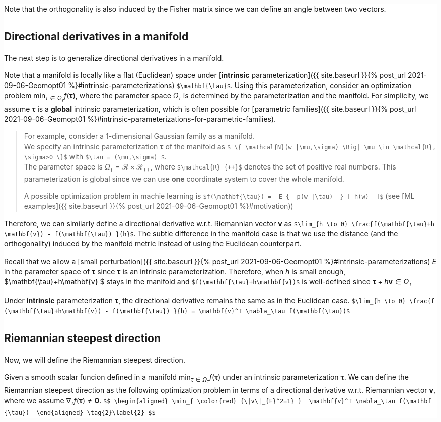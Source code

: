 Note that the orthogonality is also induced by the Fisher matrix since we can define an angle between two vectors.


Directional derivatives in a manifold
------
The next step is to generalize directional derivatives in a manifold. 

Note that a manifold is locally like a flat (Euclidean) space under [**intrinsic** parameterization]({{ site.baseurl }}{% post_url 2021-09-06-Geomopt01 %}#intrinsic-parameterizations) `$\mathbf{\tau}$`.
Using this parameterization, consider an optimization problem $\min_{\tau \in \Omega_\tau } f(\mathbf{\tau})$, where the parameter space $\Omega_\tau$ is determined by the parameterization and the manifold. For simplicity, we assume $\mathbf{\tau}$ is a **global** intrinsic parameterization, which is often possible for [parametric families]({{ site.baseurl }}{% post_url 2021-09-06-Geomopt01 %}#intrinsic-parameterizations-for-parametric-families). 

>For example, consider a 1-dimensional  Gaussian family as a manifold. <br />
>We specify an intrinsic parameterization $\mathbf{\tau}$ of the manifold as `$ \{ \mathcal{N}(w |\mu,\sigma) \Big| \mu \in \mathcal{R}, \sigma>0 \}$` with `$\tau = (\mu,\sigma) $`. <br />
>The parameter space  is $\Omega_\tau = \mathcal{R} \times \mathcal{R}_{++}$, where `$\mathcal{R}_{++}$` denotes the set of positive real numbers. This parameterization is global since we can use **one** coordinate system to cover the whole manifold.
>
>A possible optimization problem in machie learning is `$f(\mathbf{\tau}) =  E_{  p(w |\tau)  } [ h(w)  ]$` (see [ML examples]({{ site.baseurl }}{% post_url 2021-09-06-Geomopt01 %}#motivation)) 


Therefore, we can similarly define a directional derivative w.r.t. Riemannian vector $\mathbf{v}$ as `$\lim_{h \to 0} \frac{f(\mathbf{\tau}+h\mathbf{v}) - f(\mathbf{\tau}) }{h}$`. The subtle difference in the manifold case is that we use the distance (and the orthogonality) induced by the manifold metric instead of using the Euclidean counterpart. 



Recall that we allow a [small perturbation]({{ site.baseurl }}{% post_url 2021-09-06-Geomopt01 %}#intrinsic-parameterizations) $E$ in the parameter space of $\mathbf{\tau}$ since  $\mathbf{\tau}$ is an intrinsic parameterization.
Therefore, when $h$ is small enough, $\mathbf{\tau}+h\mathbf{v} $ stays in the manifold and `$f(\mathbf{\tau}+h\mathbf{v})$` is well-defined since  $\mathbf{\tau}+h\mathbf{v} \in \Omega_\tau$

Under **intrinsic** parameterization $\mathbf{\tau}$, the directional derivative remains the same as in the Euclidean case.
`$\lim_{h \to 0} \frac{f(\mathbf{\tau}+h\mathbf{v}) - f(\mathbf{\tau}) }{h} = \mathbf{v}^T \nabla_\tau f(\mathbf{\tau})$`


Riemannian steepest direction
------
Now, we will define the  Riemannian steepest direction.

Given  a smooth scalar funcion defined in a manifold $\min_{\tau \in \Omega_\tau } f(\mathbf{\tau})$ under an intrinsic parameterization $\mathbf{\tau}$. We can define the Riemannian steepest direction as the following optimization problem in terms of a directional derivative w.r.t. Riemannian vector $\mathbf{v}$, where we assume $\nabla_\tau f(\mathbf{\tau})  \neq \mathbf{0}$.
`$$
\begin{aligned}
\min_{ \color{red} {\|v\|_{F}^2=1} }  \mathbf{v}^T \nabla_\tau f(\mathbf{\tau}) 
\end{aligned} \tag{2}\label{2}
$$` 
